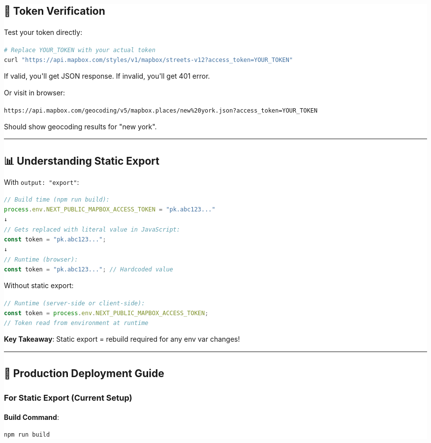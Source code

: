 
## 🔐 Token Verification

Test your token directly:

```bash
# Replace YOUR_TOKEN with your actual token
curl "https://api.mapbox.com/styles/v1/mapbox/streets-v12?access_token=YOUR_TOKEN"
```

If valid, you'll get JSON response. If invalid, you'll get 401 error.

Or visit in browser:
```
https://api.mapbox.com/geocoding/v5/mapbox.places/new%20york.json?access_token=YOUR_TOKEN
```

Should show geocoding results for "new york".

---

## 📊 Understanding Static Export

With `output: "export"`:

```javascript
// Build time (npm run build):
process.env.NEXT_PUBLIC_MAPBOX_ACCESS_TOKEN = "pk.abc123..."
↓
// Gets replaced with literal value in JavaScript:
const token = "pk.abc123...";
↓
// Runtime (browser):
const token = "pk.abc123..."; // Hardcoded value
```

Without static export:

```javascript
// Runtime (server-side or client-side):
const token = process.env.NEXT_PUBLIC_MAPBOX_ACCESS_TOKEN;
// Token read from environment at runtime
```

**Key Takeaway**: Static export = rebuild required for any env var changes!

---

## 🚀 Production Deployment Guide

### For Static Export (Current Setup)

**Build Command**:
```bash
npm run build
```
